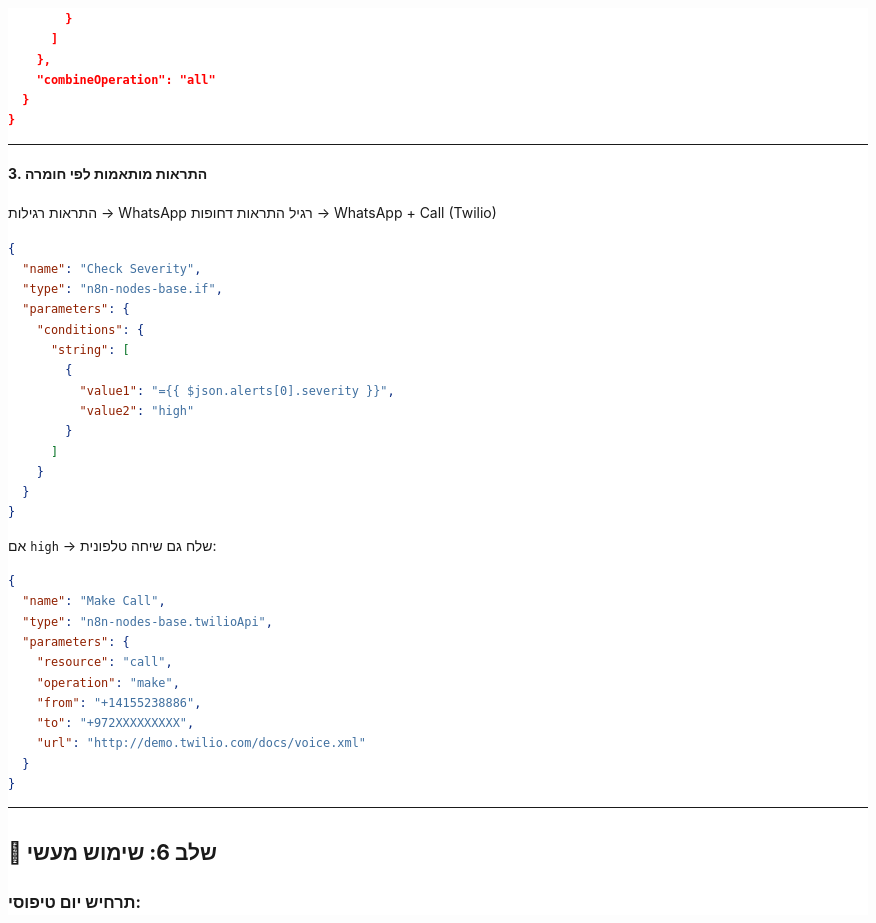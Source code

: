 ```json
        }
      ]
    },
    "combineOperation": "all"
  }
}
```

---

#### **3. התראות מותאמות לפי חומרה**

התראות רגילות → WhatsApp רגיל
התראות דחופות → WhatsApp + Call (Twilio)

```json
{
  "name": "Check Severity",
  "type": "n8n-nodes-base.if",
  "parameters": {
    "conditions": {
      "string": [
        {
          "value1": "={{ $json.alerts[0].severity }}",
          "value2": "high"
        }
      ]
    }
  }
}
```

אם `high` → שלח גם שיחה טלפונית:
```json
{
  "name": "Make Call",
  "type": "n8n-nodes-base.twilioApi",
  "parameters": {
    "resource": "call",
    "operation": "make",
    "from": "+14155238886",
    "to": "+972XXXXXXXXX",
    "url": "http://demo.twilio.com/docs/voice.xml"
  }
}
```

---

## 📱 שלב 6: שימוש מעשי

### תרחיש יום טיפוסי:
